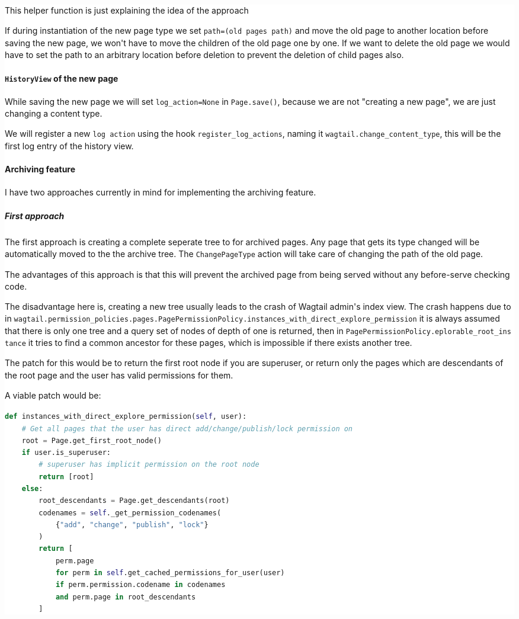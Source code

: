This helper function is just explaining the idea of the approach

If during instantiation of the new page type we set `path=(old pages path)` and move the old page to another location before saving the new page, we won\'t have to move the children of the old page one by one. If we want to delete the old page we would have to set the path to an arbitrary location before deletion to prevent the deletion of child pages also.

#### `HistoryView` of the new page

While saving the new page we will set `log_action=None` in `Page.save()`, because we are not \"creating a new page\", we are just changing a content type.

We will register a new `log action` using the hook `register_log_actions`, naming it `wagtail.change_content_type`, this will be the first log entry of the history view.

#### Archiving feature

I have two approaches currently in mind for implementing the archiving feature.

##### First approach

The first approach is creating a complete seperate tree to for archived pages. Any page that gets its type changed will be automatically moved to the the archive tree. The `ChangePageType` action will take care of changing the path of the old page.

The advantages of this approach is that this will prevent the archived page from being served without any before-serve checking code.

The disadvantage here is, creating a new tree usually leads to the crash of Wagtail admin\'s index view. The crash happens due to in `wagtail.permission_policies.pages.PagePermissionPolicy.instances_with_direct_explore_permission` it is always assumed that there is only one tree and a query set of nodes of depth of one is returned, then in `PagePermissionPolicy.eplorable_root_instance` it tries to find a common ancestor for these pages, which is impossible if there exists another tree.

The patch for this would be to return the first root node if you are superuser, or return only the pages which are descendants of the root page and the user has valid permissions for them.

A viable patch would be:
<div class="page"/>

``` python
def instances_with_direct_explore_permission(self, user):
    # Get all pages that the user has direct add/change/publish/lock permission on
    root = Page.get_first_root_node()
    if user.is_superuser:
        # superuser has implicit permission on the root node
        return [root]
    else:
        root_descendants = Page.get_descendants(root)
        codenames = self._get_permission_codenames(
            {"add", "change", "publish", "lock"}
        )
        return [
            perm.page
            for perm in self.get_cached_permissions_for_user(user)
            if perm.permission.codename in codenames
            and perm.page in root_descendants
        ]
```
